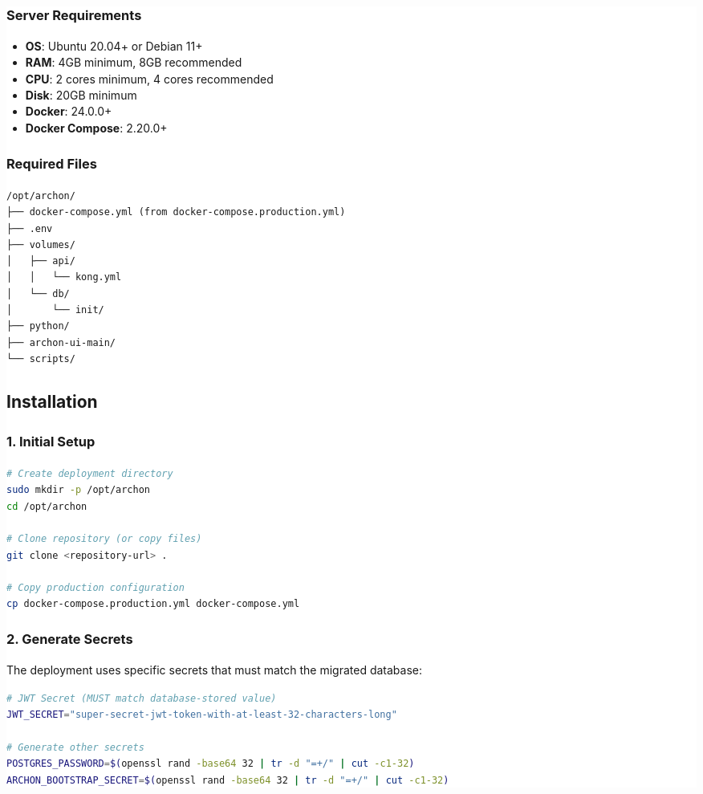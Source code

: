 ### Server Requirements

- **OS**: Ubuntu 20.04+ or Debian 11+
- **RAM**: 4GB minimum, 8GB recommended
- **CPU**: 2 cores minimum, 4 cores recommended
- **Disk**: 20GB minimum
- **Docker**: 24.0.0+
- **Docker Compose**: 2.20.0+

### Required Files

```
/opt/archon/
├── docker-compose.yml (from docker-compose.production.yml)
├── .env
├── volumes/
│   ├── api/
│   │   └── kong.yml
│   └── db/
│       └── init/
├── python/
├── archon-ui-main/
└── scripts/
```

## Installation

### 1. Initial Setup

```bash
# Create deployment directory
sudo mkdir -p /opt/archon
cd /opt/archon

# Clone repository (or copy files)
git clone <repository-url> .

# Copy production configuration
cp docker-compose.production.yml docker-compose.yml
```

### 2. Generate Secrets

The deployment uses specific secrets that must match the migrated database:

```bash
# JWT Secret (MUST match database-stored value)
JWT_SECRET="super-secret-jwt-token-with-at-least-32-characters-long"

# Generate other secrets
POSTGRES_PASSWORD=$(openssl rand -base64 32 | tr -d "=+/" | cut -c1-32)
ARCHON_BOOTSTRAP_SECRET=$(openssl rand -base64 32 | tr -d "=+/" | cut -c1-32)
```
